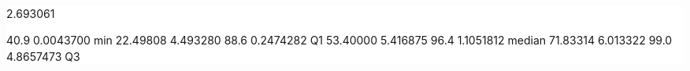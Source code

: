 2.693061
</td>
<td style="text-align:right;">
40.9
</td>
<td style="text-align:right;">
0.0043700
</td>
<td style="text-align:left;">
min
</td>
</tr>
<tr>
<td style="text-align:right;">
22.49808
</td>
<td style="text-align:right;">
4.493280
</td>
<td style="text-align:right;">
88.6
</td>
<td style="text-align:right;">
0.2474282
</td>
<td style="text-align:left;">
Q1
</td>
</tr>
<tr>
<td style="text-align:right;">
53.40000
</td>
<td style="text-align:right;">
5.416875
</td>
<td style="text-align:right;">
96.4
</td>
<td style="text-align:right;">
1.1051812
</td>
<td style="text-align:left;">
median
</td>
</tr>
<tr>
<td style="text-align:right;">
71.83314
</td>
<td style="text-align:right;">
6.013322
</td>
<td style="text-align:right;">
99.0
</td>
<td style="text-align:right;">
4.8657473
</td>
<td style="text-align:left;">
Q3
</td>
</tr>
<tr>